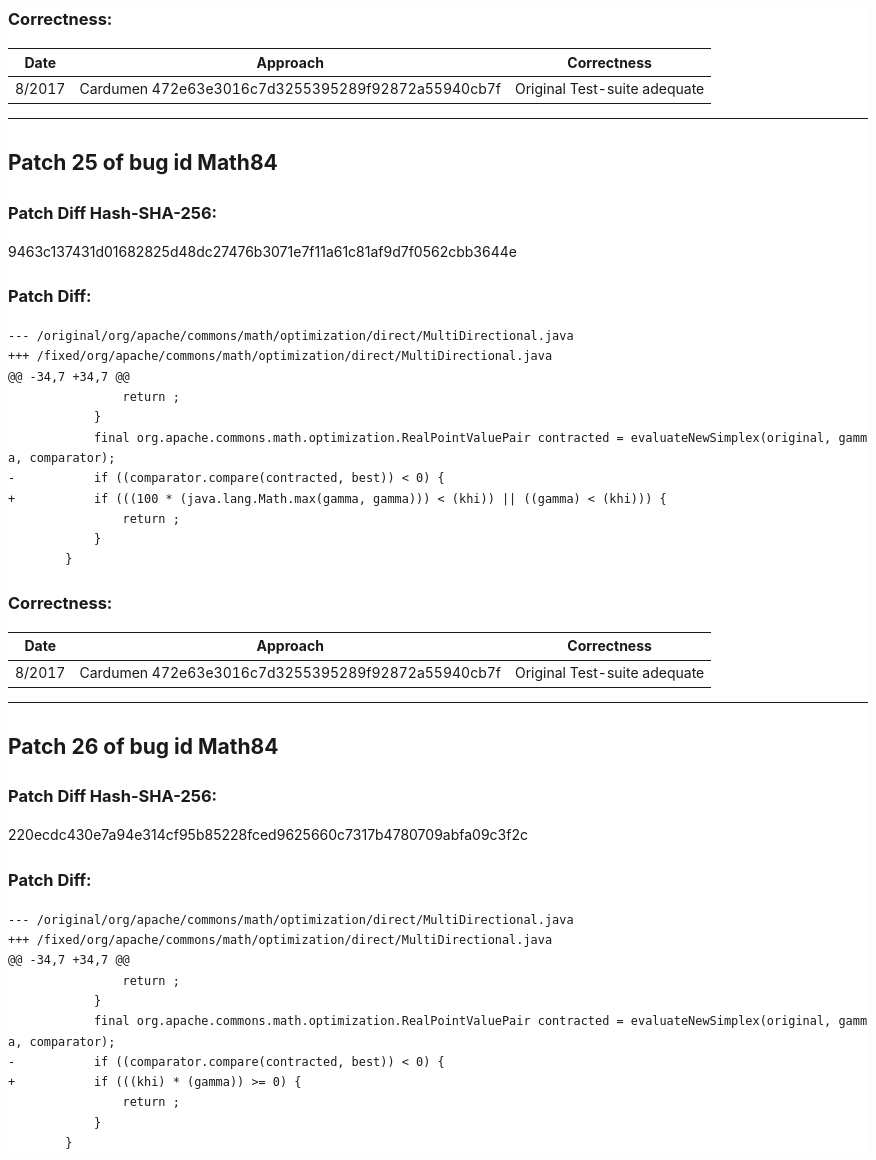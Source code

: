 ### Correctness:
Date|Approach|Correctness
------------ | ------------ | -------------
 8/2017 | Cardumen 472e63e3016c7d3255395289f92872a55940cb7f | Original Test-suite adequate

---
## Patch 25 of bug id Math84
### Patch Diff Hash-SHA-256:

9463c137431d01682825d48dc27476b3071e7f11a61c81af9d7f0562cbb3644e

### Patch Diff:
```
--- /original/org/apache/commons/math/optimization/direct/MultiDirectional.java	
+++ /fixed/org/apache/commons/math/optimization/direct/MultiDirectional.java	
@@ -34,7 +34,7 @@
 				return ;
 			}
 			final org.apache.commons.math.optimization.RealPointValuePair contracted = evaluateNewSimplex(original, gamma, comparator);
-			if ((comparator.compare(contracted, best)) < 0) {
+			if (((100 * (java.lang.Math.max(gamma, gamma))) < (khi)) || ((gamma) < (khi))) {
 				return ;
 			}
 		}
```

### Correctness:
Date|Approach|Correctness
------------ | ------------ | -------------
 8/2017 | Cardumen 472e63e3016c7d3255395289f92872a55940cb7f | Original Test-suite adequate

---
## Patch 26 of bug id Math84
### Patch Diff Hash-SHA-256:

220ecdc430e7a94e314cf95b85228fced9625660c7317b4780709abfa09c3f2c

### Patch Diff:
```
--- /original/org/apache/commons/math/optimization/direct/MultiDirectional.java	
+++ /fixed/org/apache/commons/math/optimization/direct/MultiDirectional.java	
@@ -34,7 +34,7 @@
 				return ;
 			}
 			final org.apache.commons.math.optimization.RealPointValuePair contracted = evaluateNewSimplex(original, gamma, comparator);
-			if ((comparator.compare(contracted, best)) < 0) {
+			if (((khi) * (gamma)) >= 0) {
 				return ;
 			}
 		}
```
